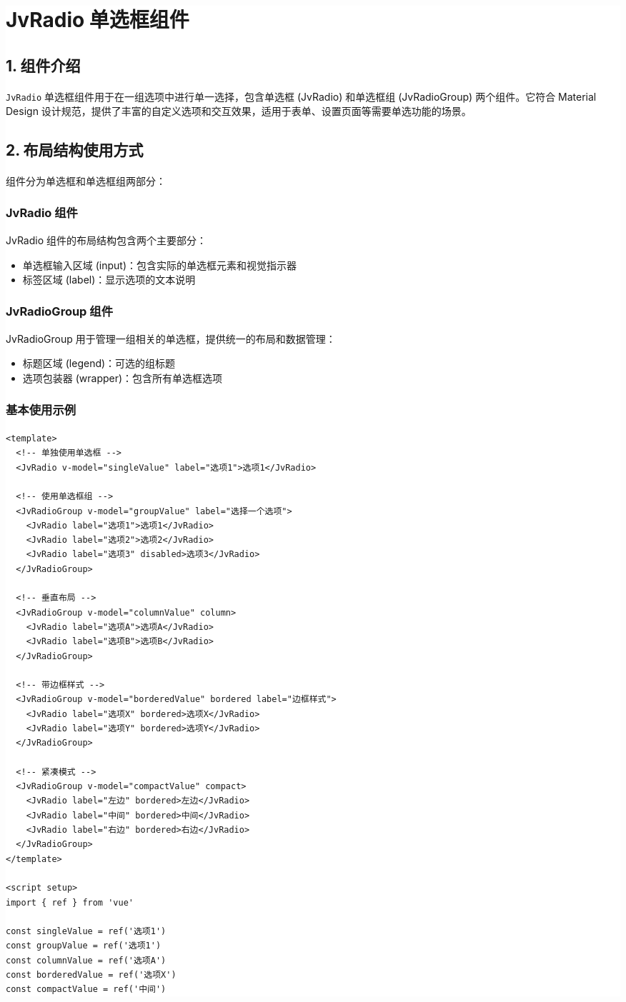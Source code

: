 # JvRadio 单选框组件

## 1. 组件介绍
`JvRadio` 单选框组件用于在一组选项中进行单一选择，包含单选框 (JvRadio) 和单选框组 (JvRadioGroup) 两个组件。它符合 Material Design 设计规范，提供了丰富的自定义选项和交互效果，适用于表单、设置页面等需要单选功能的场景。

## 2. 布局结构使用方式
组件分为单选框和单选框组两部分：

### JvRadio 组件
JvRadio 组件的布局结构包含两个主要部分：
- 单选框输入区域 (input)：包含实际的单选框元素和视觉指示器
- 标签区域 (label)：显示选项的文本说明

### JvRadioGroup 组件
JvRadioGroup 用于管理一组相关的单选框，提供统一的布局和数据管理：
- 标题区域 (legend)：可选的组标题
- 选项包装器 (wrapper)：包含所有单选框选项

### 基本使用示例
```vue
<template>
  <!-- 单独使用单选框 -->
  <JvRadio v-model="singleValue" label="选项1">选项1</JvRadio>

  <!-- 使用单选框组 -->
  <JvRadioGroup v-model="groupValue" label="选择一个选项">
    <JvRadio label="选项1">选项1</JvRadio>
    <JvRadio label="选项2">选项2</JvRadio>
    <JvRadio label="选项3" disabled>选项3</JvRadio>
  </JvRadioGroup>

  <!-- 垂直布局 -->
  <JvRadioGroup v-model="columnValue" column>
    <JvRadio label="选项A">选项A</JvRadio>
    <JvRadio label="选项B">选项B</JvRadio>
  </JvRadioGroup>

  <!-- 带边框样式 -->
  <JvRadioGroup v-model="borderedValue" bordered label="边框样式">
    <JvRadio label="选项X" bordered>选项X</JvRadio>
    <JvRadio label="选项Y" bordered>选项Y</JvRadio>
  </JvRadioGroup>

  <!-- 紧凑模式 -->
  <JvRadioGroup v-model="compactValue" compact>
    <JvRadio label="左边" bordered>左边</JvRadio>
    <JvRadio label="中间" bordered>中间</JvRadio>
    <JvRadio label="右边" bordered>右边</JvRadio>
  </JvRadioGroup>
</template>

<script setup>
import { ref } from 'vue'

const singleValue = ref('选项1')
const groupValue = ref('选项1')
const columnValue = ref('选项A')
const borderedValue = ref('选项X')
const compactValue = ref('中间')
```
